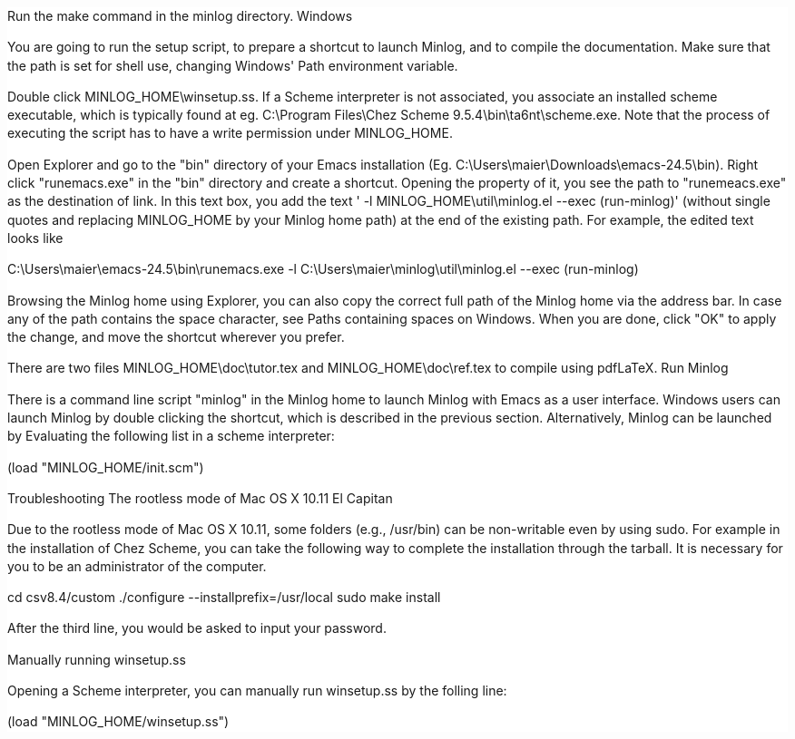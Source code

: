 Run the make command in the minlog directory.
Windows

You are going to run the setup script, to prepare a shortcut to launch Minlog, and to compile the documentation. Make sure that the path is set for shell use, changing Windows' Path environment variable.

Double click MINLOG_HOME\winsetup.ss. If a Scheme interpreter is not associated, you associate an installed scheme executable, which is typically found at eg. C:\Program Files\Chez Scheme 9.5.4\bin\ta6nt\scheme.exe. Note that the process of executing the script has to have a write permission under MINLOG_HOME.

Open Explorer and go to the "bin" directory of your Emacs installation (Eg. C:\Users\maier\Downloads\emacs-24.5\bin). Right click "runemacs.exe" in the "bin" directory and create a shortcut. Opening the property of it, you see the path to "runemeacs.exe" as the destination of link. In this text box, you add the text ' -l MINLOG_HOME\util\minlog.el --exec (run-minlog)' (without single quotes and replacing MINLOG_HOME by your Minlog home path) at the end of the existing path. For example, the edited text looks like

C:\Users\maier\emacs-24.5\bin\runemacs.exe -l C:\Users\maier\minlog\util\minlog.el --exec (run-minlog)

Browsing the Minlog home using Explorer, you can also copy the correct full path of the Minlog home via the address bar. In case any of the path contains the space character, see Paths containing spaces on Windows.
When you are done, click "OK" to apply the change, and move the shortcut wherever you prefer.

There are two files MINLOG_HOME\doc\tutor.tex and MINLOG_HOME\doc\ref.tex to compile using pdfLaTeX.
Run Minlog

There is a command line script "minlog" in the Minlog home to launch Minlog with Emacs as a user interface.
Windows users can launch Minlog by double clicking the shortcut, which is described in the previous section. Alternatively, Minlog can be launched by Evaluating the following list in a scheme interpreter:

(load "MINLOG_HOME/init.scm")

Troubleshooting
The rootless mode of Mac OS X 10.11 El Capitan

Due to the rootless mode of Mac OS X 10.11, some folders (e.g., /usr/bin) can be non-writable even by using sudo. For example in the installation of Chez Scheme, you can take the following way to complete the installation through the tarball. It is necessary for you to be an administrator of the computer.

cd csv8.4/custom
./configure --installprefix=/usr/local
sudo make install

After the third line, you would be asked to input your password.

Manually running winsetup.ss

Opening a Scheme interpreter, you can manually run winsetup.ss by the folling line:

(load "MINLOG_HOME/winsetup.ss")
